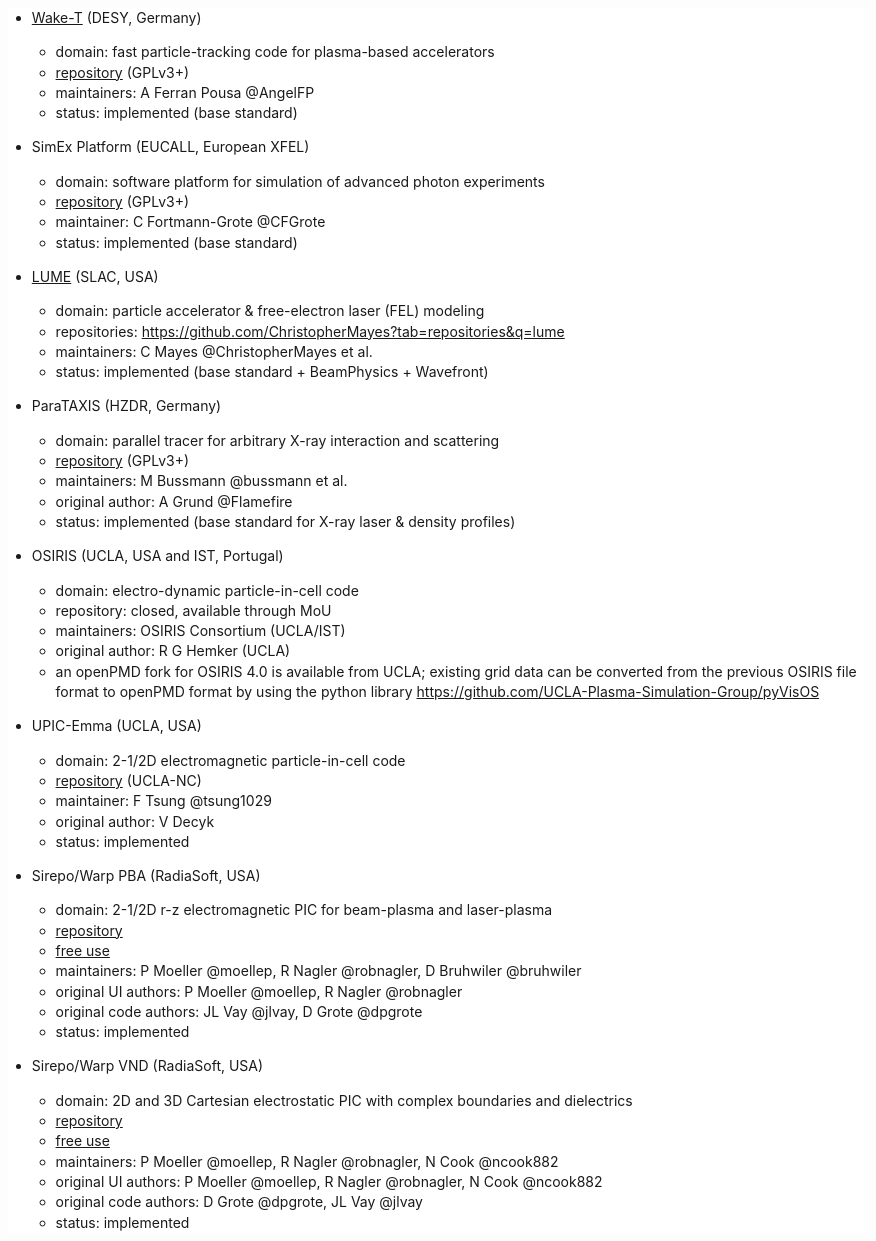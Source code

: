 - [Wake-T](https://github.com/AngelFP/Wake-T) (DESY, Germany)
  - domain: fast particle-tracking code for plasma-based accelerators
  - [repository](https://github.com/AngelFP/Wake-T) (GPLv3+)
  - maintainers: A Ferran Pousa @AngelFP
  - status: implemented (base standard)

- SimEx Platform (EUCALL, European XFEL)
  - domain: software platform for simulation of advanced photon experiments
  - [repository](https://github.com/eucall-software/simex_platform) (GPLv3+)
  - maintainer: C Fortmann-Grote @CFGrote
  - status: implemented (base standard)

- [LUME](https://www.lume.science) (SLAC, USA)
  - domain: particle accelerator & free-electron laser (FEL) modeling
  - repositories: https://github.com/ChristopherMayes?tab=repositories&q=lume
  - maintainers: C Mayes @ChristopherMayes et al.
  - status: implemented (base standard + BeamPhysics + Wavefront)

- ParaTAXIS (HZDR, Germany)
  - domain: parallel tracer for arbitrary X-ray interaction and scattering
  - [repository](https://github.com/ComputationalRadiationPhysics/parataxis) (GPLv3+)
  - maintainers: M Bussmann @bussmann et al.
  - original author: A Grund @Flamefire
  - status: implemented (base standard for X-ray laser & density profiles)

- OSIRIS (UCLA, USA and IST, Portugal)
  - domain: electro-dynamic particle-in-cell code
  - repository: closed, available through MoU
  - maintainers: OSIRIS Consortium (UCLA/IST)
  - original author: R G Hemker (UCLA)
  - an openPMD fork for OSIRIS 4.0 is available from UCLA; existing grid data
    can be converted from the previous OSIRIS file format to openPMD format by
    using the python library https://github.com/UCLA-Plasma-Simulation-Group/pyVisOS

- UPIC-Emma (UCLA, USA)
  - domain: 2-1/2D electromagnetic particle-in-cell code
  - [repository](https://github.com/UCLA-Plasma-Simulation-Group/upic-emma-2.0) (UCLA-NC)
  - maintainer: F Tsung @tsung1029
  - original author: V Decyk
  - status: implemented

- Sirepo/Warp PBA (RadiaSoft, USA)
  - domain: 2-1/2D r-z electromagnetic PIC for beam-plasma and laser-plasma
  - [repository](https://github.com/radiasoft/sirepo)
  - [free use](https://www.sirepo.com/warppba)
  - maintainers: P Moeller @moellep, R Nagler @robnagler, D Bruhwiler @bruhwiler
  - original UI authors: P Moeller @moellep, R Nagler @robnagler
  - original code authors: JL Vay @jlvay, D Grote @dpgrote
  - status: implemented

- Sirepo/Warp VND (RadiaSoft, USA)
  - domain: 2D and 3D Cartesian electrostatic PIC with complex boundaries and dielectrics
  - [repository](https://github.com/radiasoft/sirepo)
  - [free use](https://www.sirepo.com/warpvnd)
  - maintainers: P Moeller @moellep, R Nagler @robnagler, N Cook @ncook882
  - original UI authors: P Moeller @moellep, R Nagler @robnagler, N Cook @ncook882
  - original code authors: D Grote @dpgrote, JL Vay @jlvay
  - status: implemented
